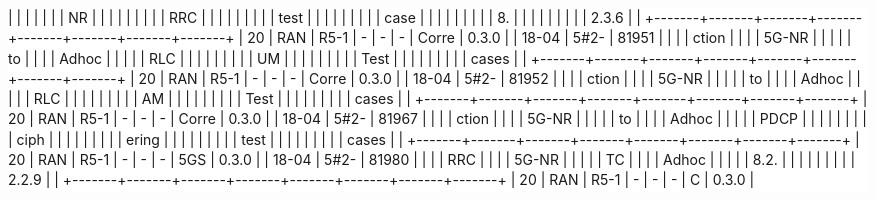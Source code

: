 |       |       |       |       |       |       | NR    |       |
|       |       |       |       |       |       | RRC   |       |
|       |       |       |       |       |       | test  |       |
|       |       |       |       |       |       | case  |       |
|       |       |       |       |       |       | 8.    |       |
|       |       |       |       |       |       | 2.3.6 |       |
+-------+-------+-------+-------+-------+-------+-------+-------+
| 20    | RAN   | R5-1  | \-    | \-    | \-    | Corre | 0.3.0 |
| 18-04 | 5\#2- | 81951 |       |       |       | ction |       |
|       | 5G-NR |       |       |       |       | to    |       |
|       | Adhoc |       |       |       |       | RLC   |       |
|       |       |       |       |       |       | UM    |       |
|       |       |       |       |       |       | Test  |       |
|       |       |       |       |       |       | cases |       |
+-------+-------+-------+-------+-------+-------+-------+-------+
| 20    | RAN   | R5-1  | \-    | \-    | \-    | Corre | 0.3.0 |
| 18-04 | 5\#2- | 81952 |       |       |       | ction |       |
|       | 5G-NR |       |       |       |       | to    |       |
|       | Adhoc |       |       |       |       | RLC   |       |
|       |       |       |       |       |       | AM    |       |
|       |       |       |       |       |       | Test  |       |
|       |       |       |       |       |       | cases |       |
+-------+-------+-------+-------+-------+-------+-------+-------+
| 20    | RAN   | R5-1  | \-    | \-    | \-    | Corre | 0.3.0 |
| 18-04 | 5\#2- | 81967 |       |       |       | ction |       |
|       | 5G-NR |       |       |       |       | to    |       |
|       | Adhoc |       |       |       |       | PDCP  |       |
|       |       |       |       |       |       | ciph  |       |
|       |       |       |       |       |       | ering |       |
|       |       |       |       |       |       | test  |       |
|       |       |       |       |       |       | cases |       |
+-------+-------+-------+-------+-------+-------+-------+-------+
| 20    | RAN   | R5-1  | \-    | \-    | \-    | 5GS   | 0.3.0 |
| 18-04 | 5\#2- | 81980 |       |       |       | RRC   |       |
|       | 5G-NR |       |       |       |       | TC    |       |
|       | Adhoc |       |       |       |       | 8.2.  |       |
|       |       |       |       |       |       | 2.2.9 |       |
+-------+-------+-------+-------+-------+-------+-------+-------+
| 20    | RAN   | R5-1  | \-    | \-    | \-    | C     | 0.3.0 |